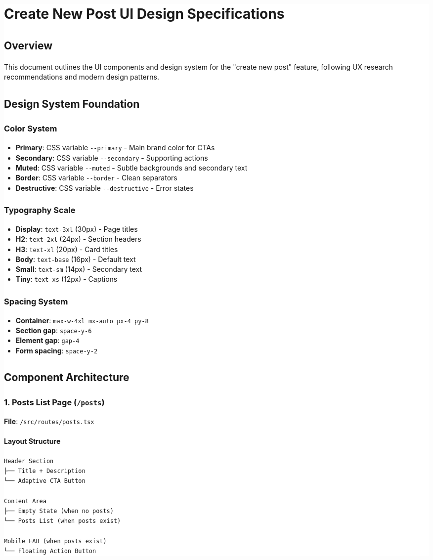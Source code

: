 # Create New Post UI Design Specifications

## Overview

This document outlines the UI components and design system for the "create new post" feature, following UX research recommendations and modern design patterns.

## Design System Foundation

### Color System

- **Primary**: CSS variable `--primary` - Main brand color for CTAs
- **Secondary**: CSS variable `--secondary` - Supporting actions
- **Muted**: CSS variable `--muted` - Subtle backgrounds and secondary text
- **Border**: CSS variable `--border` - Clean separators
- **Destructive**: CSS variable `--destructive` - Error states

### Typography Scale

- **Display**: `text-3xl` (30px) - Page titles
- **H2**: `text-2xl` (24px) - Section headers
- **H3**: `text-xl` (20px) - Card titles
- **Body**: `text-base` (16px) - Default text
- **Small**: `text-sm` (14px) - Secondary text
- **Tiny**: `text-xs` (12px) - Captions

### Spacing System

- **Container**: `max-w-4xl mx-auto px-4 py-8`
- **Section gap**: `space-y-6`
- **Element gap**: `gap-4`
- **Form spacing**: `space-y-2`

## Component Architecture

### 1. Posts List Page (`/posts`)

**File**: `/src/routes/posts.tsx`

#### Layout Structure

```
Header Section
├── Title + Description
└── Adaptive CTA Button

Content Area
├── Empty State (when no posts)
└── Posts List (when posts exist)

Mobile FAB (when posts exist)
└── Floating Action Button
```
